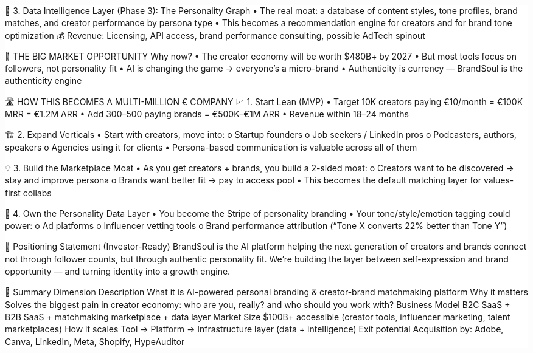 🧠 3. Data Intelligence Layer (Phase 3): The Personality Graph
•	The real moat: a database of content styles, tone profiles, brand matches, and creator performance by persona type
•	This becomes a recommendation engine for creators and for brand tone optimization
💰 Revenue: Licensing, API access, brand performance consulting, possible AdTech spinout
 
🎯 THE BIG MARKET OPPORTUNITY
Why now?
•	The creator economy will be worth $480B+ by 2027
•	But most tools focus on followers, not personality fit
•	AI is changing the game → everyone’s a micro-brand
•	Authenticity is currency — BrandSoul is the authenticity engine
 
🛣️ HOW THIS BECOMES A MULTI-MILLION € COMPANY
📈 1. Start Lean (MVP)
•	Target 10K creators paying €10/month = €100K MRR = €1.2M ARR
•	Add 300–500 paying brands = €500K–€1M ARR
•	Revenue within 18–24 months
 
🏗️ 2. Expand Verticals
•	Start with creators, move into:
o	Startup founders
o	Job seekers / LinkedIn pros
o	Podcasters, authors, speakers
o	Agencies using it for clients
•	Persona-based communication is valuable across all of them
 
💡 3. Build the Marketplace Moat
•	As you get creators + brands, you build a 2-sided moat:
o	Creators want to be discovered → stay and improve persona
o	Brands want better fit → pay to access pool
•	This becomes the default matching layer for values-first collabs
 
🔐 4. Own the Personality Data Layer
•	You become the Stripe of personality branding
•	Your tone/style/emotion tagging could power:
o	Ad platforms
o	Influencer vetting tools
o	Brand performance attribution (“Tone X converts 22% better than Tone Y”)
 
🧭 Positioning Statement (Investor-Ready)
BrandSoul is the AI platform helping the next generation of creators and brands connect not through follower counts, but through authentic personality fit. We’re building the layer between self-expression and brand opportunity — and turning identity into a growth engine.
 
💎 Summary
Dimension	Description
What it is	AI-powered personal branding & creator-brand matchmaking platform
Why it matters	Solves the biggest pain in creator economy: who are you, really? and who should you work with?
Business Model	B2C SaaS + B2B SaaS + matchmaking marketplace + data layer
Market Size	$100B+ accessible (creator tools, influencer marketing, talent marketplaces)
How it scales	Tool → Platform → Infrastructure layer (data + intelligence)
Exit potential	Acquisition by: Adobe, Canva, LinkedIn, Meta, Shopify, HypeAuditor
 